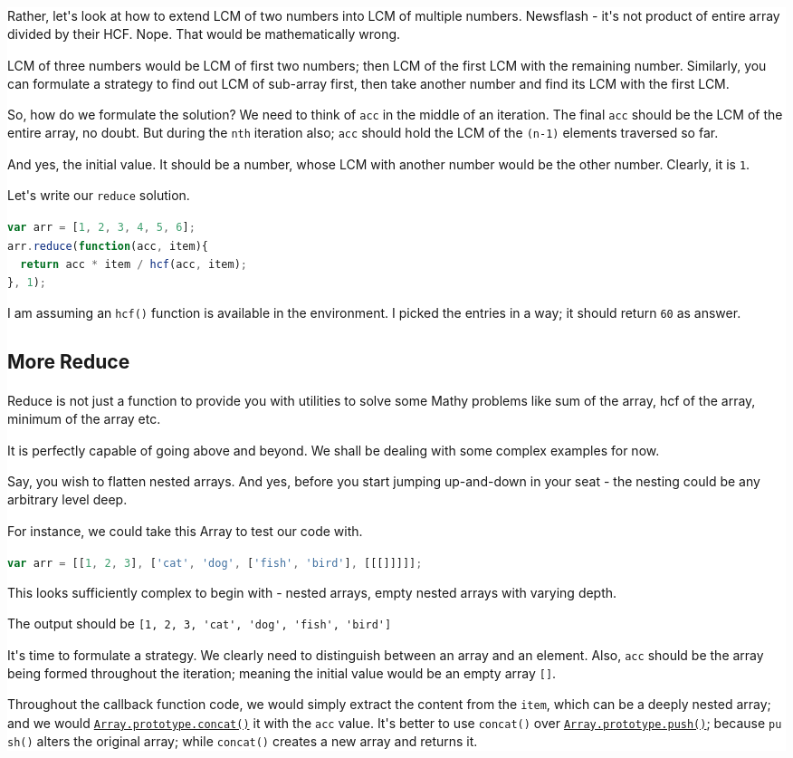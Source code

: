 Rather, let's look at how to extend LCM of two numbers into LCM of multiple numbers. Newsflash - it's not product of entire array divided by their HCF. Nope. That would be mathematically wrong.

LCM of three numbers would be LCM of first two numbers; then LCM of the first LCM with the remaining number. Similarly, you can formulate a strategy to find out LCM of sub-array first, then take another number and find its LCM with the first LCM.

So, how do we formulate the solution? We need to think of `acc` in the middle of an iteration. The final `acc` should be the LCM of the entire array, no doubt. But during the `nth` iteration also; `acc` should hold the LCM of the `(n-1)` elements traversed so far.

And yes, the initial value. It should be a number, whose LCM with another number would be the other number. Clearly, it is `1`.

Let's write our `reduce` solution.

```javascript
var arr = [1, 2, 3, 4, 5, 6];
arr.reduce(function(acc, item){
  return acc * item / hcf(acc, item);
}, 1);
```

I am assuming an `hcf()` function is available in the environment. I picked the entries in a way; it should return `60` as answer.

## More Reduce

Reduce is not just a function to provide you with utilities to solve some Mathy problems like sum of the array, hcf of the array, minimum of the array etc.

It is perfectly capable of going above and beyond. We shall be dealing with some complex examples for now.

Say, you wish to flatten nested arrays. And yes, before you start jumping up-and-down in your seat - the nesting could be any arbitrary level deep.

For instance, we could take this Array to test our code with.

```javascript
var arr = [[1, 2, 3], ['cat', 'dog', ['fish', 'bird'], [[[]]]]];
```

This looks sufficiently complex to begin with - nested arrays, empty nested arrays with varying depth.

The output should be `[1, 2, 3, 'cat', 'dog', 'fish', 'bird']`

It's time to formulate a strategy. We clearly need to distinguish between an array and an element. Also, `acc` should be the array being formed throughout the iteration; meaning the initial value would be an empty array `[]`.

Throughout the callback function code, we would simply extract the content from the `item`, which can be a deeply nested array; and we would [`Array.prototype.concat()`](js-Array-prototype-concat) it with the `acc` value. It's better to use `concat()` over [`Array.prototype.push()`](js-Array-prototype-push); because `push()` alters the original array; while `concat()` creates a new array and returns it.
